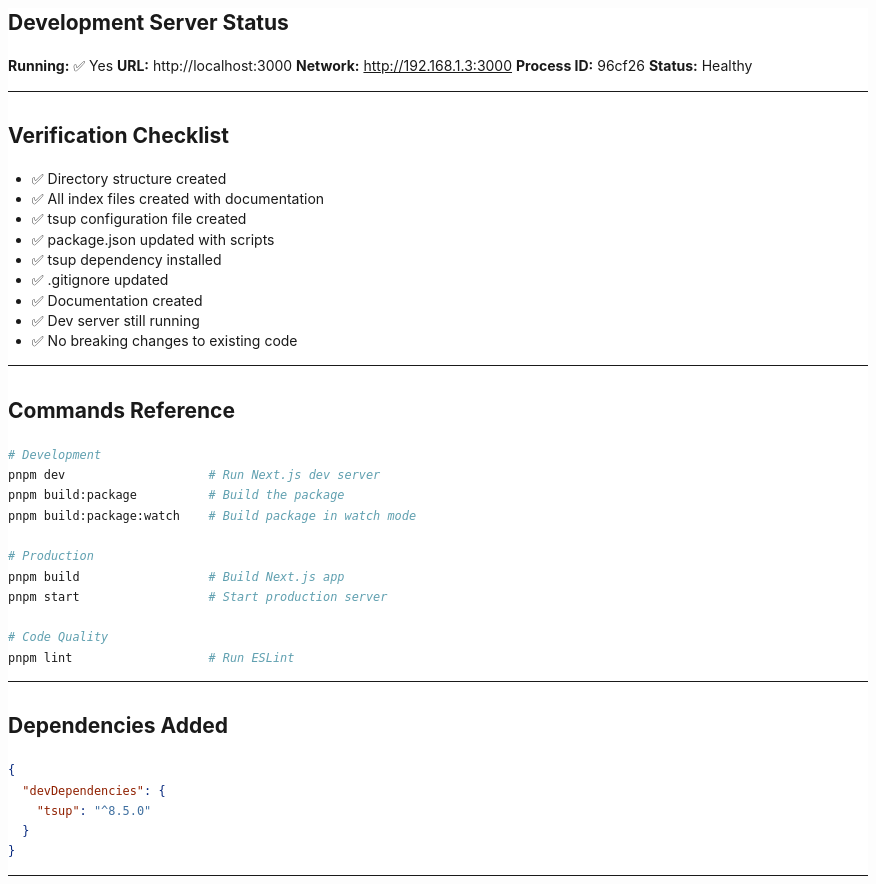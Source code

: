 ## Development Server Status

**Running:** ✅ Yes
**URL:** http://localhost:3000
**Network:** http://192.168.1.3:3000
**Process ID:** 96cf26
**Status:** Healthy

---

## Verification Checklist

- ✅ Directory structure created
- ✅ All index files created with documentation
- ✅ tsup configuration file created
- ✅ package.json updated with scripts
- ✅ tsup dependency installed
- ✅ .gitignore updated
- ✅ Documentation created
- ✅ Dev server still running
- ✅ No breaking changes to existing code

---

## Commands Reference

```bash
# Development
pnpm dev                    # Run Next.js dev server
pnpm build:package          # Build the package
pnpm build:package:watch    # Build package in watch mode

# Production
pnpm build                  # Build Next.js app
pnpm start                  # Start production server

# Code Quality
pnpm lint                   # Run ESLint
```

---

## Dependencies Added

```json
{
  "devDependencies": {
    "tsup": "^8.5.0"
  }
}
```

---